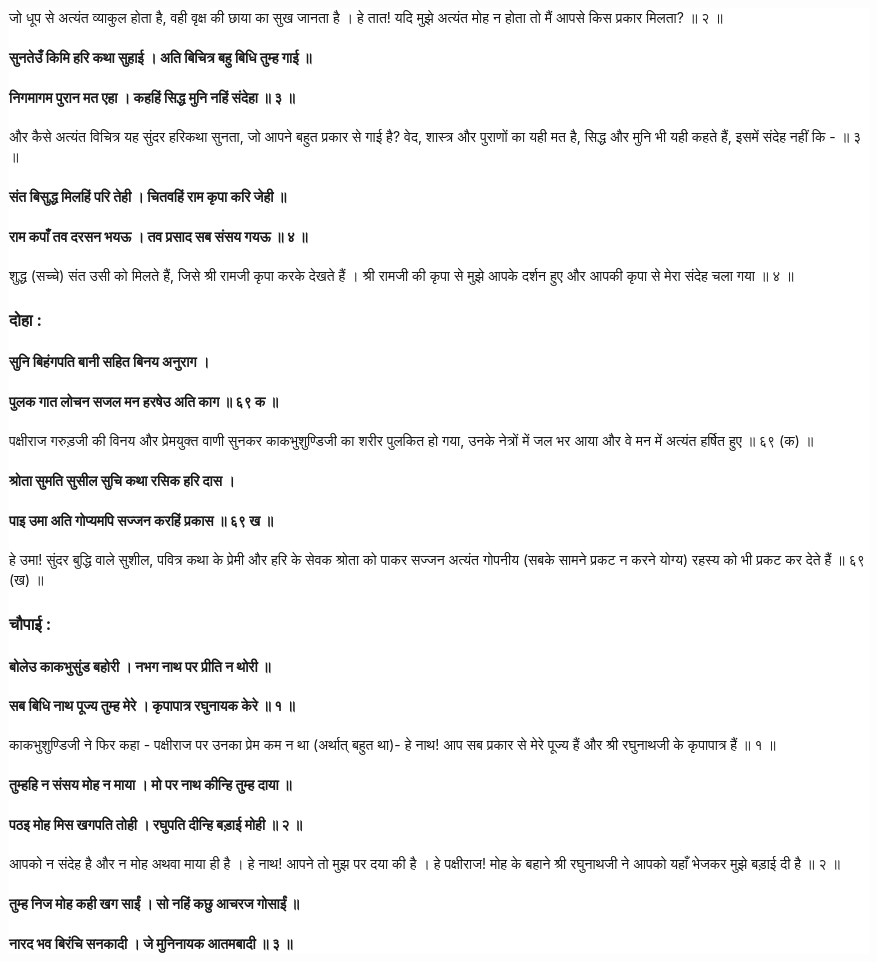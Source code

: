 जो धूप से अत्यंत व्याकुल होता है, वही वृक्ष की छाया का सुख जानता है । हे तात! यदि मुझे अत्यंत मोह न होता तो मैं आपसे किस प्रकार मिलता? ॥ २ ॥

#### सुनतेउँ किमि हरि कथा सुहाई । अति बिचित्र बहु बिधि तुम्ह गाई ॥
#### निगमागम पुरान मत एहा । कहहिं सिद्ध मुनि नहिं संदेहा ॥ ३ ॥

और कैसे अत्यंत विचित्र यह सुंदर हरिकथा सुनता, जो आपने बहुत प्रकार से गाई है? वेद, शास्त्र और पुराणों का यही मत है, सिद्ध और मुनि भी यही कहते हैं, इसमें संदेह नहीं कि - ॥ ३ ॥

#### संत बिसुद्ध मिलहिं परि तेही । चितवहिं राम कृपा करि जेही ॥
#### राम कपाँ तव दरसन भयऊ । तव प्रसाद सब संसय गयऊ ॥ ४ ॥

शुद्ध (सच्चे) संत उसी को मिलते हैं, जिसे श्री रामजी कृपा करके देखते हैं । श्री रामजी की कृपा से मुझे आपके दर्शन हुए और आपकी कृपा से मेरा संदेह चला गया ॥ ४ ॥

### दोहा :

#### सुनि बिहंगपति बानी सहित बिनय अनुराग ।
#### पुलक गात लोचन सजल मन हरषेउ अति काग ॥ ६९ क ॥

पक्षीराज गरुड़जी की विनय और प्रेमयुक्त वाणी सुनकर काकभुशुण्डिजी का शरीर पुलकित हो गया, उनके नेत्रों में जल भर आया और वे मन में अत्यंत हर्षित हुए ॥ ६९ (क) ॥

#### श्रोता सुमति सुसील सुचि कथा रसिक हरि दास ।
#### पाइ उमा अति गोप्यमपि सज्जन करहिं प्रकास ॥ ६९ ख ॥

हे उमा! सुंदर बुद्धि वाले सुशील, पवित्र कथा के प्रेमी और हरि के सेवक श्रोता को पाकर सज्जन अत्यंत गोपनीय (सबके सामने प्रकट न करने योग्य) रहस्य को भी प्रकट कर देते हैं ॥ ६९ (ख) ॥

### चौपाई :

#### बोलेउ काकभुसुंड बहोरी । नभग नाथ पर प्रीति न थोरी ॥
#### सब बिधि नाथ पूज्य तुम्ह मेरे । कृपापात्र रघुनायक केरे ॥ १ ॥

काकभुशुण्डिजी ने फिर कहा - पक्षीराज पर उनका प्रेम कम न था (अर्थात् बहुत था)- हे नाथ! आप सब प्रकार से मेरे पूज्य हैं और श्री रघुनाथजी के कृपापात्र हैं ॥ १ ॥

#### तुम्हहि न संसय मोह न माया । मो पर नाथ कीन्हि तुम्ह दाया ॥
#### पठइ मोह मिस खगपति तोही । रघुपति दीन्हि बड़ाई मोही ॥ २ ॥

आपको न संदेह है और न मोह अथवा माया ही है । हे नाथ! आपने तो मुझ पर दया की है । हे पक्षीराज! मोह के बहाने श्री रघुनाथजी ने आपको यहाँ भेजकर मुझे बड़ाई दी है ॥ २ ॥

#### तुम्ह निज मोह कही खग साईं । सो नहिं कछु आचरज गोसाईं ॥
#### नारद भव बिरंचि सनकादी । जे मुनिनायक आतमबादी ॥ ३ ॥
